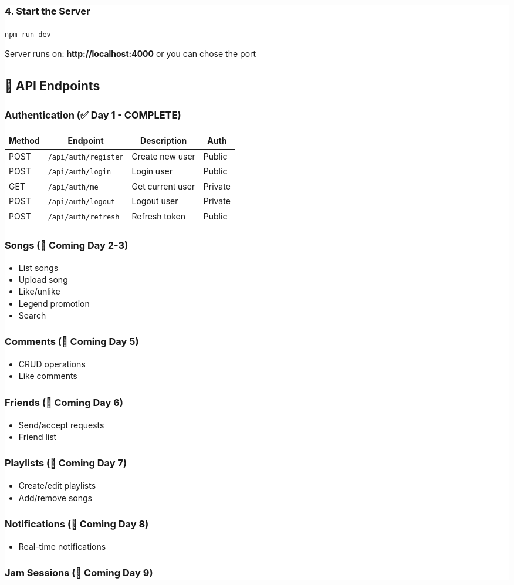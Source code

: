 ### 4. Start the Server

```bash
npm run dev
```

Server runs on: **http://localhost:4000** or you can chose the port

## 📡 API Endpoints

### Authentication (✅ Day 1 - COMPLETE)

| Method | Endpoint             | Description      | Auth    |
| ------ | -------------------- | ---------------- | ------- |
| POST   | `/api/auth/register` | Create new user  | Public  |
| POST   | `/api/auth/login`    | Login user       | Public  |
| GET    | `/api/auth/me`       | Get current user | Private |
| POST   | `/api/auth/logout`   | Logout user      | Private |
| POST   | `/api/auth/refresh`  | Refresh token    | Public  |

### Songs (🚧 Coming Day 2-3)

- List songs
- Upload song
- Like/unlike
- Legend promotion
- Search

### Comments (🚧 Coming Day 5)

- CRUD operations
- Like comments

### Friends (🚧 Coming Day 6)

- Send/accept requests
- Friend list

### Playlists (🚧 Coming Day 7)

- Create/edit playlists
- Add/remove songs

### Notifications (🚧 Coming Day 8)

- Real-time notifications

### Jam Sessions (🚧 Coming Day 9)
